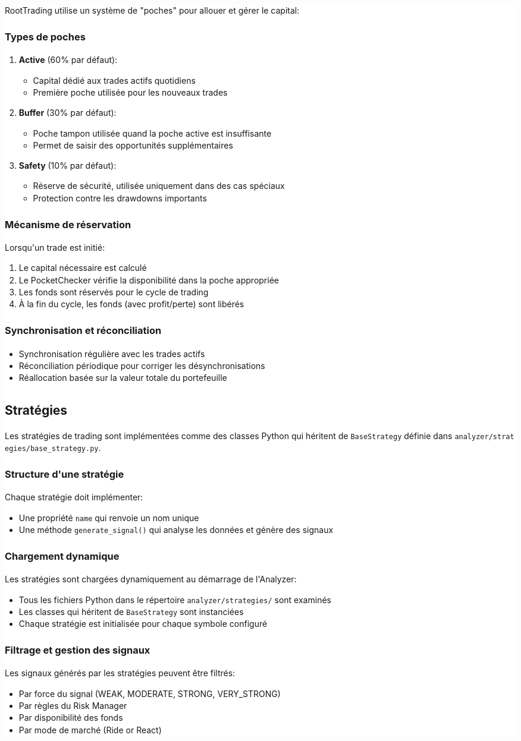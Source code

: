 RootTrading utilise un système de "poches" pour allouer et gérer le capital:

### Types de poches

1. **Active** (60% par défaut):
   - Capital dédié aux trades actifs quotidiens
   - Première poche utilisée pour les nouveaux trades

2. **Buffer** (30% par défaut):
   - Poche tampon utilisée quand la poche active est insuffisante
   - Permet de saisir des opportunités supplémentaires

3. **Safety** (10% par défaut):
   - Réserve de sécurité, utilisée uniquement dans des cas spéciaux
   - Protection contre les drawdowns importants

### Mécanisme de réservation

Lorsqu'un trade est initié:
1. Le capital nécessaire est calculé
2. Le PocketChecker vérifie la disponibilité dans la poche appropriée
3. Les fonds sont réservés pour le cycle de trading
4. À la fin du cycle, les fonds (avec profit/perte) sont libérés

### Synchronisation et réconciliation

- Synchronisation régulière avec les trades actifs
- Réconciliation périodique pour corriger les désynchronisations
- Réallocation basée sur la valeur totale du portefeuille

## Stratégies

Les stratégies de trading sont implémentées comme des classes Python qui héritent de `BaseStrategy` définie dans `analyzer/strategies/base_strategy.py`.

### Structure d'une stratégie

Chaque stratégie doit implémenter:
- Une propriété `name` qui renvoie un nom unique
- Une méthode `generate_signal()` qui analyse les données et génère des signaux

### Chargement dynamique

Les stratégies sont chargées dynamiquement au démarrage de l'Analyzer:
- Tous les fichiers Python dans le répertoire `analyzer/strategies/` sont examinés
- Les classes qui héritent de `BaseStrategy` sont instanciées
- Chaque stratégie est initialisée pour chaque symbole configuré

### Filtrage et gestion des signaux

Les signaux générés par les stratégies peuvent être filtrés:
- Par force du signal (WEAK, MODERATE, STRONG, VERY_STRONG)
- Par règles du Risk Manager
- Par disponibilité des fonds
- Par mode de marché (Ride or React)
